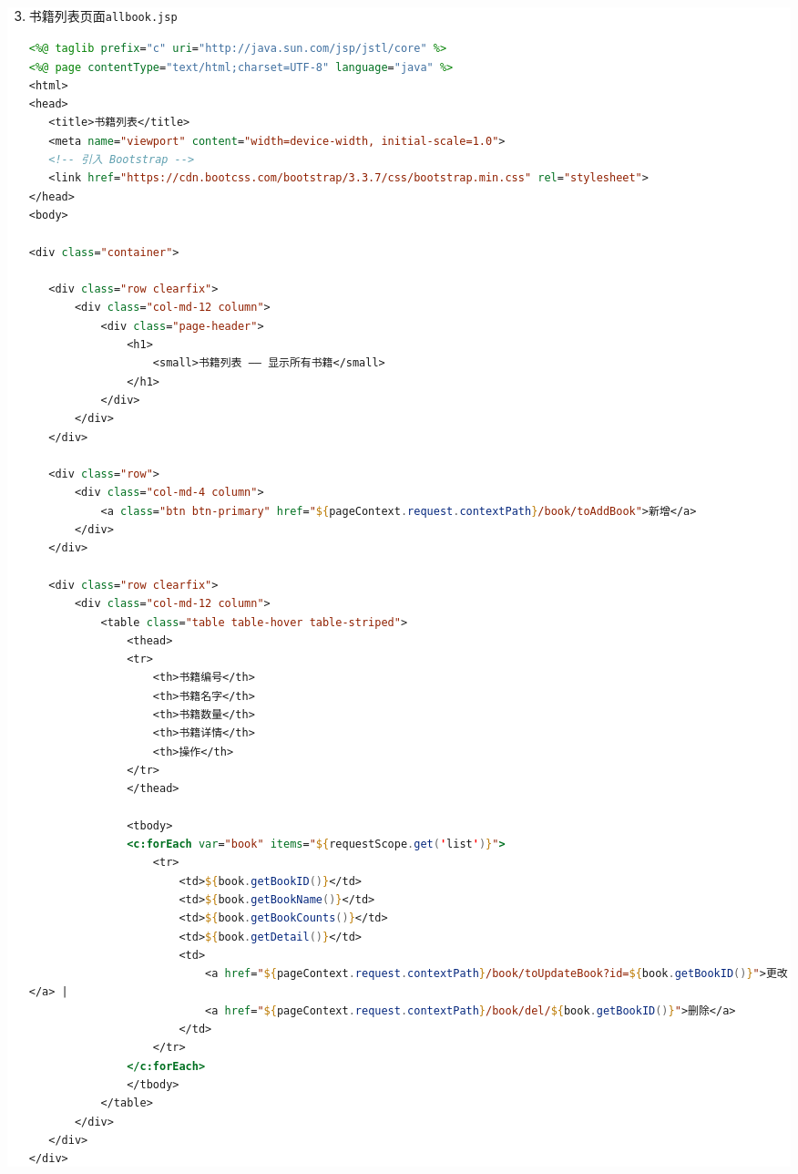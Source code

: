 3. 书籍列表页面`allbook.jsp`

	```jsp
	<%@ taglib prefix="c" uri="http://java.sun.com/jsp/jstl/core" %>
	<%@ page contentType="text/html;charset=UTF-8" language="java" %>
	<html>
	<head>
	   <title>书籍列表</title>
	   <meta name="viewport" content="width=device-width, initial-scale=1.0">
	   <!-- 引入 Bootstrap -->
	   <link href="https://cdn.bootcss.com/bootstrap/3.3.7/css/bootstrap.min.css" rel="stylesheet">
	</head>
	<body>
	
	<div class="container">
	
	   <div class="row clearfix">
	       <div class="col-md-12 column">
	           <div class="page-header">
	               <h1>
	                   <small>书籍列表 —— 显示所有书籍</small>
	               </h1>
	           </div>
	       </div>
	   </div>
	
	   <div class="row">
	       <div class="col-md-4 column">
	           <a class="btn btn-primary" href="${pageContext.request.contextPath}/book/toAddBook">新增</a>
	       </div>
	   </div>
	
	   <div class="row clearfix">
	       <div class="col-md-12 column">
	           <table class="table table-hover table-striped">
	               <thead>
	               <tr>
	                   <th>书籍编号</th>
	                   <th>书籍名字</th>
	                   <th>书籍数量</th>
	                   <th>书籍详情</th>
	                   <th>操作</th>
	               </tr>
	               </thead>
	
	               <tbody>
	               <c:forEach var="book" items="${requestScope.get('list')}">
	                   <tr>
	                       <td>${book.getBookID()}</td>
	                       <td>${book.getBookName()}</td>
	                       <td>${book.getBookCounts()}</td>
	                       <td>${book.getDetail()}</td>
	                       <td>
	                           <a href="${pageContext.request.contextPath}/book/toUpdateBook?id=${book.getBookID()}">更改</a> |
	                           <a href="${pageContext.request.contextPath}/book/del/${book.getBookID()}">删除</a>
	                       </td>
	                   </tr>
	               </c:forEach>
	               </tbody>
	           </table>
	       </div>
	   </div>
	</div>
	```
